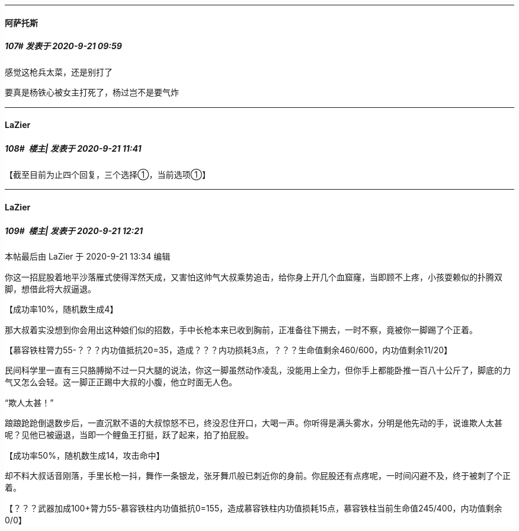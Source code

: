 





-----

####  阿萨托斯  
##### 107#       发表于 2020-9-21 09:59




感觉这枪兵太菜，还是别打了

要真是杨铁心被女主打死了，杨过岂不是要气炸







-----

####  LaZier  
##### 108#         楼主| 发表于 2020-9-21 11:41




【截至目前为止四个回复，三个选择①，当前选项①】







-----

####  LaZier  
##### 109#         楼主| 发表于 2020-9-21 12:21



 本帖最后由 LaZier 于 2020-9-21 13:34 编辑 

你这一招屁股着地平沙落雁式使得浑然天成，又害怕这帅气大叔乘势追击，给你身上开几个血窟窿，当即顾不上疼，小孩耍赖似的扑腾双脚，想借此将大叔逼退。

【成功率10%，随机数生成4】

那大叔着实没想到你会用出这种娘们似的招数，手中长枪本来已收到胸前，正准备往下搠去，一时不察，竟被你一脚踢了个正着。

【慕容铁柱膂力55-？？？内功值抵抗20=35，造成？？？内功损耗3点，？？？生命值剩余460/600，内功值剩余11/20】

民间科学里一直有三只胳膊拗不过一只大腿的说法，你这一脚虽然动作凌乱，没能用上全力，但你手上都能卧推一百八十公斤了，脚底的力气又怎么会轻。这一脚正正踢中大叔的小腹，他立时面无人色。

“欺人太甚！”

踉踉跄跄倒退数步后，一直沉默不语的大叔惊怒不已，终没忍住开口，大喝一声。你听得是满头雾水，分明是他先动的手，说谁欺人太甚呢？见他已被逼退，当即一个鲤鱼王打挺，跃了起来，拍了拍屁股。

【成功率50%，随机数生成14，攻击命中】

却不料大叔话音刚落，手里长枪一抖，舞作一条银龙，张牙舞爪般已刺近你的身前。你屁股还有点疼呢，一时间闪避不及，终于被刺了个正着。

【？？？武器加成100+膂力55-慕容铁柱内功值抵抗0=155，造成慕容铁柱内功值损耗15点，慕容铁柱当前生命值245/400，内功值剩余0/0】
